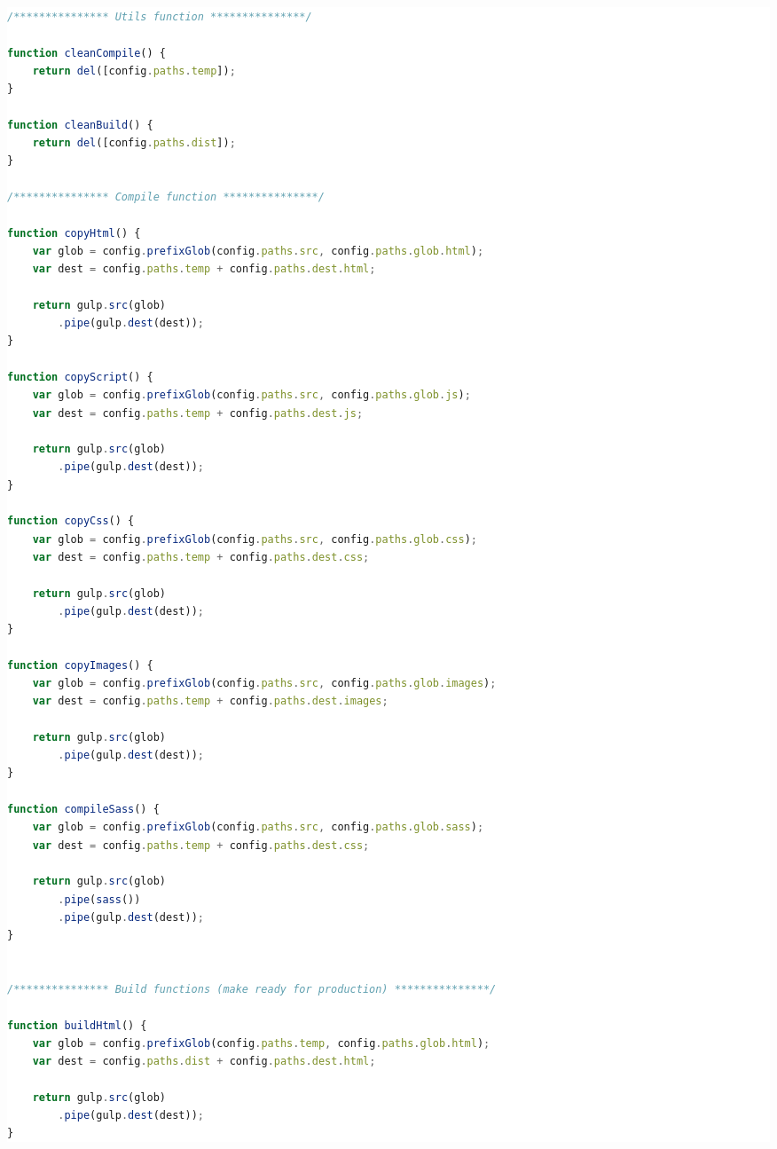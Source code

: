~~~javascript 
/*************** Utils function ***************/

function cleanCompile() {
    return del([config.paths.temp]);
}

function cleanBuild() {
    return del([config.paths.dist]);
}

/*************** Compile function ***************/

function copyHtml() {
    var glob = config.prefixGlob(config.paths.src, config.paths.glob.html);
    var dest = config.paths.temp + config.paths.dest.html;

    return gulp.src(glob)
        .pipe(gulp.dest(dest));
}

function copyScript() {
    var glob = config.prefixGlob(config.paths.src, config.paths.glob.js);
    var dest = config.paths.temp + config.paths.dest.js;

    return gulp.src(glob)
        .pipe(gulp.dest(dest));
}

function copyCss() {
    var glob = config.prefixGlob(config.paths.src, config.paths.glob.css);
    var dest = config.paths.temp + config.paths.dest.css;

    return gulp.src(glob)
        .pipe(gulp.dest(dest));
}

function copyImages() {
    var glob = config.prefixGlob(config.paths.src, config.paths.glob.images);
    var dest = config.paths.temp + config.paths.dest.images;

    return gulp.src(glob)
        .pipe(gulp.dest(dest));
}

function compileSass() {
    var glob = config.prefixGlob(config.paths.src, config.paths.glob.sass);
    var dest = config.paths.temp + config.paths.dest.css;

    return gulp.src(glob)
        .pipe(sass())
        .pipe(gulp.dest(dest));
}


/*************** Build functions (make ready for production) ***************/

function buildHtml() {
    var glob = config.prefixGlob(config.paths.temp, config.paths.glob.html);
    var dest = config.paths.dist + config.paths.dest.html;

    return gulp.src(glob)
        .pipe(gulp.dest(dest));
}
~~~